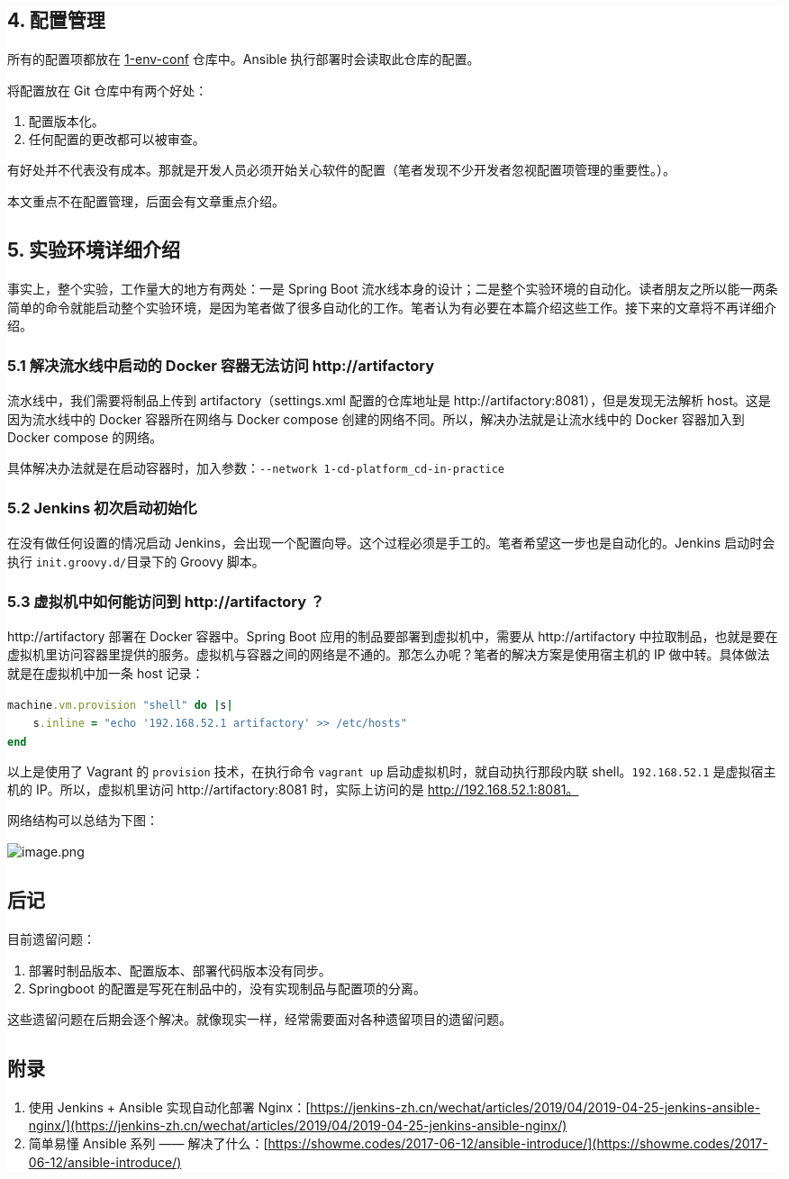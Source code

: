 ## 4. 配置管理
所有的配置项都放在 [1-env-conf](https://github.com/cd-in-practice/1-env-conf) 仓库中。Ansible 执行部署时会读取此仓库的配置。

将配置放在 Git 仓库中有两个好处：
1. 配置版本化。
2. 任何配置的更改都可以被审查。

有好处并不代表没有成本。那就是开发人员必须开始关心软件的配置（笔者发现不少开发者忽视配置项管理的重要性。）。

本文重点不在配置管理，后面会有文章重点介绍。

## 5. 实验环境详细介绍
事实上，整个实验，工作量大的地方有两处：一是 Spring Boot 流水线本身的设计；二是整个实验环境的自动化。读者朋友之所以能一两条简单的命令就能启动整个实验环境，是因为笔者做了很多自动化的工作。笔者认为有必要在本篇介绍这些工作。接下来的文章将不再详细介绍。

### 5.1 解决流水线中启动的 Docker 容器无法访问 http://artifactory

流水线中，我们需要将制品上传到 artifactory（settings.xml 配置的仓库地址是 http://artifactory:8081），但是发现无法解析 host。这是因为流水线中的 Docker 容器所在网络与 Docker compose 创建的网络不同。所以，解决办法就是让流水线中的 Docker 容器加入到 Docker compose 的网络。

具体解决办法就是在启动容器时，加入参数：`--network 1-cd-platform_cd-in-practice`

### 5.2 Jenkins 初次启动初始化

在没有做任何设置的情况启动 Jenkins，会出现一个配置向导。这个过程必须是手工的。笔者希望这一步也是自动化的。Jenkins 启动时会执行 `init.groovy.d/`目录下的 Groovy 脚本。

### 5.3 虚拟机中如何能访问到 http://artifactory ？

http://artifactory 部署在 Docker 容器中。Spring Boot 应用的制品要部署到虚拟机中，需要从 http://artifactory 中拉取制品，也就是要在虚拟机里访问容器里提供的服务。虚拟机与容器之间的网络是不通的。那怎么办呢？笔者的解决方案是使用宿主机的 IP 做中转。具体做法就是在虚拟机中加一条 host 记录：
```ruby
machine.vm.provision "shell" do |s|
    s.inline = "echo '192.168.52.1 artifactory' >> /etc/hosts"
end
```
以上是使用了 Vagrant 的 `provision` 技术，在执行命令 `vagrant up` 启动虚拟机时，就自动执行那段内联 shell。`192.168.52.1` 是虚拟宿主机的 IP。所以，虚拟机里访问 http://artifactory:8081 时，实际上访问的是 http://192.168.52.1:8081。

网络结构可以总结为下图：

![image.png](network.png)

## 后记
目前遗留问题：
1. 部署时制品版本、配置版本、部署代码版本没有同步。
2. Springboot 的配置是写死在制品中的，没有实现制品与配置项的分离。

这些遗留问题在后期会逐个解决。就像现实一样，经常需要面对各种遗留项目的遗留问题。

## 附录
1. 使用 Jenkins + Ansible 实现自动化部署 Nginx：[https://jenkins-zh.cn/wechat/articles/2019/04/2019-04-25-jenkins-ansible-nginx/](https://jenkins-zh.cn/wechat/articles/2019/04/2019-04-25-jenkins-ansible-nginx/)
2. 简单易懂 Ansible 系列 —— 解决了什么：[https://showme.codes/2017-06-12/ansible-introduce/](https://showme.codes/2017-06-12/ansible-introduce/)